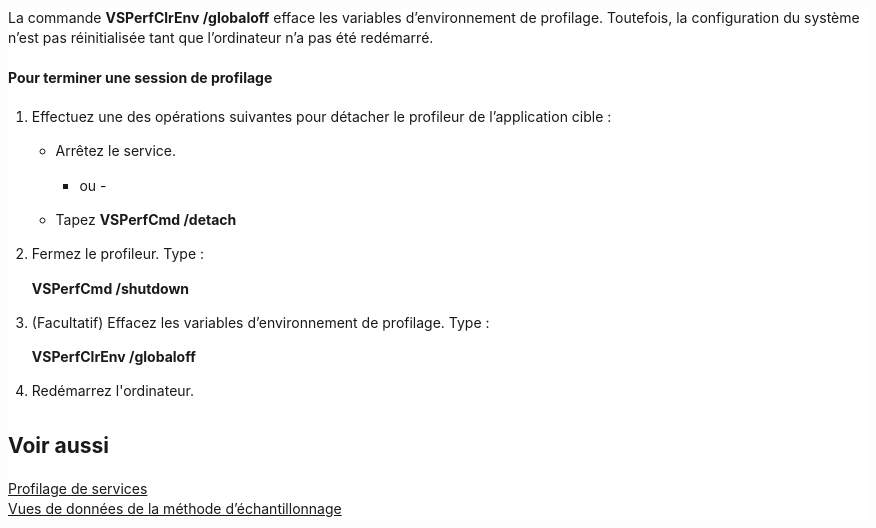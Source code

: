  La commande **VSPerfClrEnv /globaloff** efface les variables d’environnement de profilage. Toutefois, la configuration du système n’est pas réinitialisée tant que l’ordinateur n’a pas été redémarré.  

#### <a name="to-end-a-profiling-session"></a>Pour terminer une session de profilage  

1.  Effectuez une des opérations suivantes pour détacher le profileur de l’application cible :  

    -   Arrêtez le service.  

         - ou -  

    -   Tapez **VSPerfCmd /detach**  

2.  Fermez le profileur. Type :  

     **VSPerfCmd /shutdown**  

3.  (Facultatif) Effacez les variables d’environnement de profilage. Type :  

     **VSPerfClrEnv /globaloff**  

4.  Redémarrez l'ordinateur.  

## <a name="see-also"></a>Voir aussi  
 [Profilage de services](../profiling/command-line-profiling-of-services.md)   
 [Vues de données de la méthode d’échantillonnage](../profiling/profiler-sampling-method-data-views.md)
